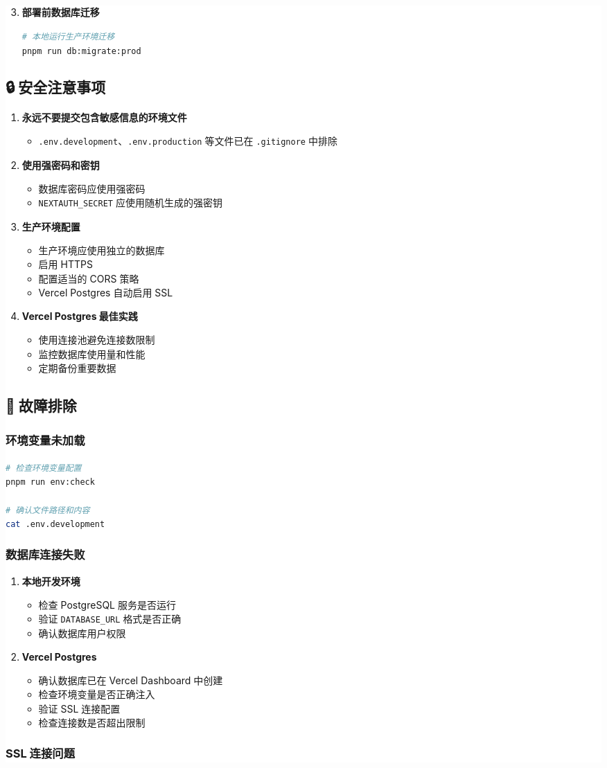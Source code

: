 3. **部署前数据库迁移**
   ```bash
   # 本地运行生产环境迁移
   pnpm run db:migrate:prod
   ```

## 🔒 安全注意事项

1. **永远不要提交包含敏感信息的环境文件**
   - `.env.development`、`.env.production` 等文件已在 `.gitignore` 中排除

2. **使用强密码和密钥**
   - 数据库密码应使用强密码
   - `NEXTAUTH_SECRET` 应使用随机生成的强密钥

3. **生产环境配置**
   - 生产环境应使用独立的数据库
   - 启用 HTTPS
   - 配置适当的 CORS 策略
   - Vercel Postgres 自动启用 SSL

4. **Vercel Postgres 最佳实践**
   - 使用连接池避免连接数限制
   - 监控数据库使用量和性能
   - 定期备份重要数据

## 🐛 故障排除

### 环境变量未加载

```bash
# 检查环境变量配置
pnpm run env:check

# 确认文件路径和内容
cat .env.development
```

### 数据库连接失败

1. **本地开发环境**
   - 检查 PostgreSQL 服务是否运行
   - 验证 `DATABASE_URL` 格式是否正确
   - 确认数据库用户权限

2. **Vercel Postgres**
   - 确认数据库已在 Vercel Dashboard 中创建
   - 检查环境变量是否正确注入
   - 验证 SSL 连接配置
   - 检查连接数是否超出限制

### SSL 连接问题
